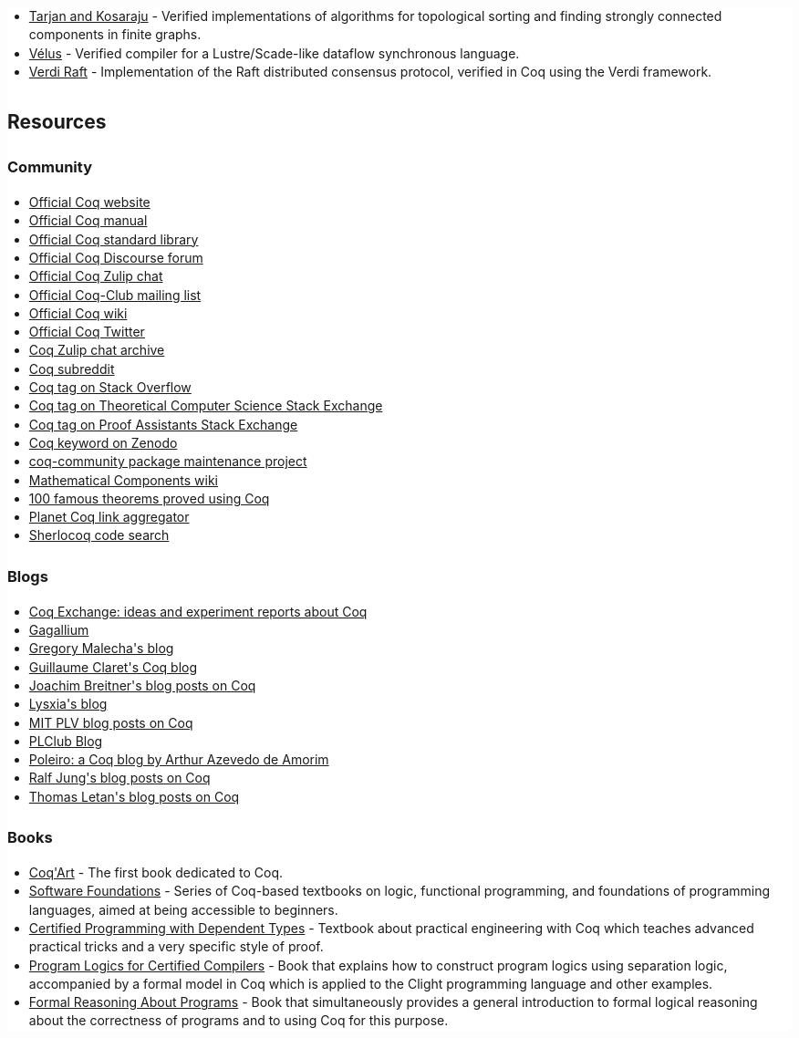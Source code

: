 - [Tarjan and Kosaraju](https://github.com/math-comp/tarjan) - Verified implementations of algorithms for topological sorting and finding strongly connected components in finite graphs.
- [Vélus](http://velus.inria.fr) - Verified compiler for a Lustre/Scade-like dataflow synchronous language.
- [Verdi Raft](https://github.com/uwplse/verdi-raft) - Implementation of the Raft distributed consensus protocol, verified in Coq using the Verdi framework.

## Resources

### Community

- [Official Coq website](https://coq.inria.fr)
- [Official Coq manual](https://coq.inria.fr/refman/)
- [Official Coq standard library](https://coq.inria.fr/stdlib/)
- [Official Coq Discourse forum](https://coq.discourse.group)
- [Official Coq Zulip chat](https://coq.zulipchat.com)
- [Official Coq-Club mailing list](https://sympa.inria.fr/sympa/arc/coq-club)
- [Official Coq wiki](https://github.com/coq/coq/wiki)
- [Official Coq Twitter](https://twitter.com/CoqLang)
- [Coq Zulip chat archive](https://coq.gitlab.io/zulip-archive/)
- [Coq subreddit](https://www.reddit.com/r/Coq/)
- [Coq tag on Stack Overflow](https://stackoverflow.com/questions/tagged/coq)
- [Coq tag on Theoretical Computer Science Stack Exchange](https://cstheory.stackexchange.com/questions/tagged/coq)
- [Coq tag on Proof Assistants Stack Exchange](https://proofassistants.stackexchange.com/questions/tagged/coq)
- [Coq keyword on Zenodo](https://zenodo.org/search?q=keywords%3A%22Coq%22)
- [coq-community package maintenance project](https://github.com/coq-community/manifesto)
- [Mathematical Components wiki](https://github.com/math-comp/math-comp/wiki)
- [100 famous theorems proved using Coq](https://github.com/coq-community/coq-100-theorems)
- [Planet Coq link aggregator](https://coq.pl-a.net)
- [Sherlocoq code search](https://sherlocoq.sirref.org)

### Blogs

- [Coq Exchange: ideas and experiment reports about Coq](https://project.inria.fr/coqexchange/news/)
- [Gagallium](http://gallium.inria.fr/blog)
- [Gregory Malecha's blog](https://gmalecha.github.io)
- [Guillaume Claret's Coq blog](http://coq-blog.clarus.me)
- [Joachim Breitner's blog posts on Coq](http://www.joachim-breitner.de/blog/tag/Coq)
- [Lysxia's blog](https://blog.poisson.chat)
- [MIT PLV blog posts on Coq](https://plv.csail.mit.edu/blog/category/coq.html)
- [PLClub Blog](https://www.seas.upenn.edu/~plclub/blog/)
- [Poleiro: a Coq blog by Arthur Azevedo de Amorim](http://poleiro.info)
- [Ralf Jung's blog posts on Coq](https://www.ralfj.de/blog/categories/coq.html)
- [Thomas Letan's blog posts on Coq](https://soap.coffee/~lthms/tags/coq.html)

### Books

- [Coq'Art](https://www.labri.fr/perso/casteran/CoqArt/) - The first book dedicated to Coq.
- [Software Foundations](https://softwarefoundations.cis.upenn.edu) - Series of Coq-based textbooks on logic, functional programming, and foundations of programming languages, aimed at being accessible to beginners.
- [Certified Programming with Dependent Types](http://adam.chlipala.net/cpdt/) - Textbook about practical engineering with Coq which teaches advanced practical tricks and a very specific style of proof.
- [Program Logics for Certified Compilers](https://www.cs.princeton.edu/~appel/papers/plcc.pdf) - Book that explains how to construct program logics using separation logic, accompanied by a formal model in Coq which is applied to the Clight programming language and other examples.
- [Formal Reasoning About Programs](http://adam.chlipala.net/frap/) - Book that simultaneously provides a general introduction to formal logical reasoning about the correctness of programs and to using Coq for this purpose.